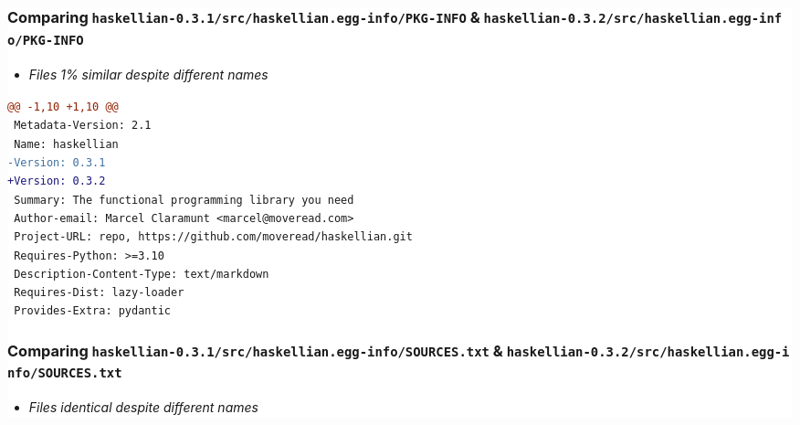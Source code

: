 ### Comparing `haskellian-0.3.1/src/haskellian.egg-info/PKG-INFO` & `haskellian-0.3.2/src/haskellian.egg-info/PKG-INFO`

 * *Files 1% similar despite different names*

```diff
@@ -1,10 +1,10 @@
 Metadata-Version: 2.1
 Name: haskellian
-Version: 0.3.1
+Version: 0.3.2
 Summary: The functional programming library you need
 Author-email: Marcel Claramunt <marcel@moveread.com>
 Project-URL: repo, https://github.com/moveread/haskellian.git
 Requires-Python: >=3.10
 Description-Content-Type: text/markdown
 Requires-Dist: lazy-loader
 Provides-Extra: pydantic
```

### Comparing `haskellian-0.3.1/src/haskellian.egg-info/SOURCES.txt` & `haskellian-0.3.2/src/haskellian.egg-info/SOURCES.txt`

 * *Files identical despite different names*

